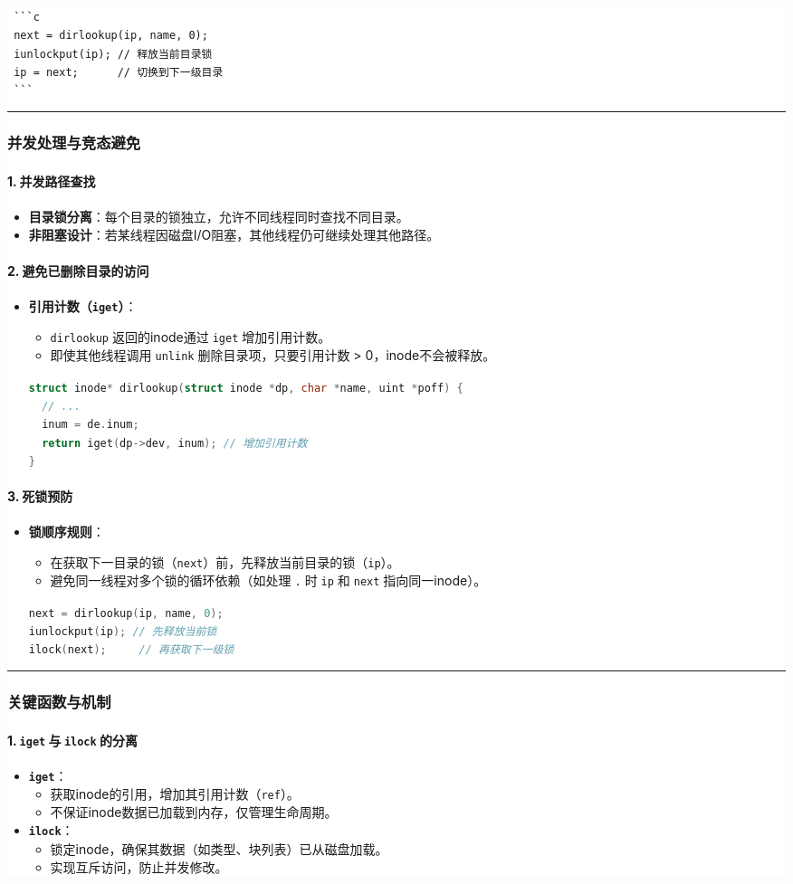      ```c
     next = dirlookup(ip, name, 0);
     iunlockput(ip); // 释放当前目录锁
     ip = next;      // 切换到下一级目录
     ```

------

### **并发处理与竞态避免**

#### **1. 并发路径查找**

- **目录锁分离**：每个目录的锁独立，允许不同线程同时查找不同目录。
- **非阻塞设计**：若某线程因磁盘I/O阻塞，其他线程仍可继续处理其他路径。

#### **2. 避免已删除目录的访问**

- **引用计数（`iget`）**：

  - `dirlookup` 返回的inode通过 `iget` 增加引用计数。
  - 即使其他线程调用 `unlink` 删除目录项，只要引用计数 > 0，inode不会被释放。

  ```c
  struct inode* dirlookup(struct inode *dp, char *name, uint *poff) {
    // ...
    inum = de.inum;
    return iget(dp->dev, inum); // 增加引用计数
  }
  ```

#### **3. 死锁预防**

- **锁顺序规则**：

  - 在获取下一目录的锁（`next`）前，先释放当前目录的锁（`ip`）。
  - 避免同一线程对多个锁的循环依赖（如处理 `.` 时 `ip` 和 `next` 指向同一inode）。

  ```c
  next = dirlookup(ip, name, 0);
  iunlockput(ip); // 先释放当前锁
  ilock(next);     // 再获取下一级锁
  ```

------

### **关键函数与机制**

#### **1. `iget` 与 `ilock` 的分离**

- **`iget`**：
  - 获取inode的引用，增加其引用计数（`ref`）。
  - 不保证inode数据已加载到内存，仅管理生命周期。
- **`ilock`**：
  - 锁定inode，确保其数据（如类型、块列表）已从磁盘加载。
  - 实现互斥访问，防止并发修改。
